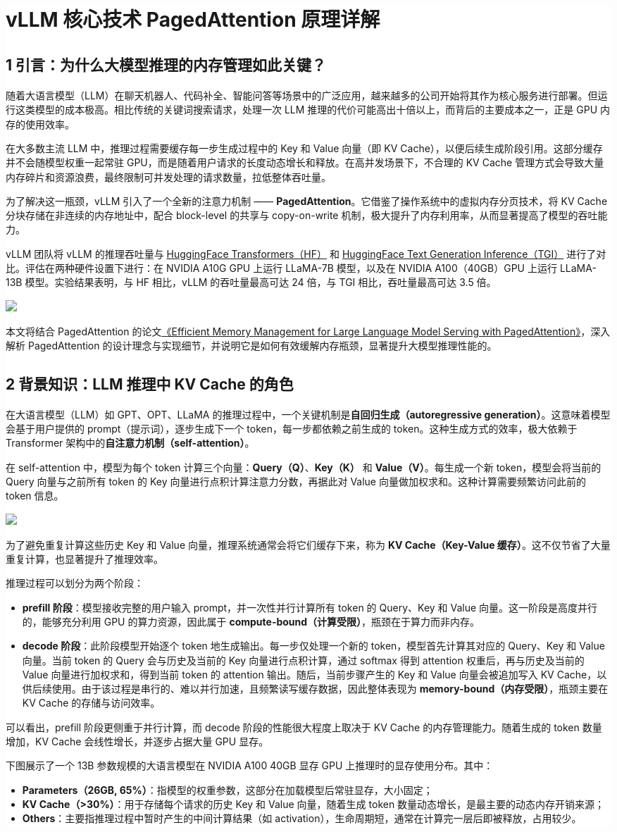 
# vLLM 核心技术 PagedAttention 原理详解

## 1 引言：为什么大模型推理的内存管理如此关键？

随着大语言模型（LLM）在聊天机器人、代码补全、智能问答等场景中的广泛应用，越来越多的公司开始将其作为核心服务进行部署。但运行这类模型的成本极高。相比传统的关键词搜索请求，处理一次 LLM 推理的代价可能高出十倍以上，而背后的主要成本之一，正是 GPU 内存的使用效率。

在大多数主流 LLM 中，推理过程需要缓存每一步生成过程中的 Key 和 Value 向量（即 KV Cache），以便后续生成阶段引用。这部分缓存并不会随模型权重一起常驻 GPU，而是随着用户请求的长度动态增长和释放。在高并发场景下，不合理的 KV Cache 管理方式会导致大量内存碎片和资源浪费，最终限制可并发处理的请求数量，拉低整体吞吐量。

为了解决这一瓶颈，vLLM 引入了一个全新的注意力机制 —— **PagedAttention**。它借鉴了操作系统中的虚拟内存分页技术，将 KV Cache 分块存储在非连续的内存地址中，配合 block-level 的共享与 copy-on-write 机制，极大提升了内存利用率，从而显著提高了模型的吞吐能力。

vLLM 团队将 vLLM 的推理吞吐量与 [HuggingFace Transformers（HF）](https://huggingface.co/docs/transformers/main_classes/text_generation) 和 [HuggingFace Text Generation Inference（TGI）](https://github.com/huggingface/text-generation-inference) 进行了对比。评估在两种硬件设置下进行：在 NVIDIA A10G GPU 上运行 LLaMA-7B 模型，以及在 NVIDIA A100（40GB）GPU 上运行 LLaMA-13B 模型。实验结果表明，与 HF 相比，vLLM 的吞吐量最高可达 24 倍，与 TGI 相比，吞吐量最高可达 3.5 倍。

![](https://chengzw258.oss-cn-beijing.aliyuncs.com/Article/202505272016382.png)

本文将结合 PagedAttention 的论文[《Efficient Memory Management for Large Language Model Serving with PagedAttention》](https://arxiv.org/abs/2309.06180)，深入解析 PagedAttention 的设计理念与实现细节，并说明它是如何有效缓解内存瓶颈，显著提升大模型推理性能的。

## 2 背景知识：LLM 推理中 KV Cache 的角色

在大语言模型（LLM）如 GPT、OPT、LLaMA 的推理过程中，一个关键机制是**自回归生成（autoregressive generation）**。这意味着模型会基于用户提供的 prompt（提示词），逐步生成下一个 token，每一步都依赖之前生成的 token。这种生成方式的效率，极大依赖于 Transformer 架构中的**自注意力机制（self-attention）**。

在 self-attention 中，模型为每个 token 计算三个向量：**Query（Q）**、**Key（K）** 和 **Value（V）**。每生成一个新 token，模型会将当前的 Query 向量与之前所有 token 的 Key 向量进行点积计算注意力分数，再据此对 Value 向量做加权求和。这种计算需要频繁访问此前的 token 信息。

![](https://chengzw258.oss-cn-beijing.aliyuncs.com/Article/202505270815621.png)

为了避免重复计算这些历史 Key 和 Value 向量，推理系统通常会将它们缓存下来，称为 **KV Cache（Key-Value 缓存）**。这不仅节省了大量重复计算，也显著提升了推理效率。

推理过程可以划分为两个阶段：

* **prefill 阶段**：模型接收完整的用户输入 prompt，并一次性并行计算所有 token 的 Query、Key 和 Value 向量。这一阶段是高度并行的，能够充分利用 GPU 的算力资源，因此属于 **compute-bound（计算受限）**，瓶颈在于算力而非内存。

* **decode 阶段**：此阶段模型开始逐个 token 地生成输出。每一步仅处理一个新的 token，模型首先计算其对应的 Query、Key 和 Value 向量。当前 token 的 Query 会与历史及当前的 Key 向量进行点积计算，通过 softmax 得到 attention 权重后，再与历史及当前的 Value 向量进行加权求和，得到当前 token 的 attention 输出。随后，当前步骤产生的 Key 和 Value 向量会被追加写入 KV Cache，以供后续使用。由于该过程是串行的、难以并行加速，且频繁读写缓存数据，因此整体表现为 **memory-bound（内存受限）**，瓶颈主要在 KV Cache 的存储与访问效率。

可以看出，prefill 阶段更侧重于并行计算，而 decode 阶段的性能很大程度上取决于 KV Cache 的内存管理能力。随着生成的 token 数量增加，KV Cache 会线性增长，并逐步占据大量 GPU 显存。

下图展示了一个 13B 参数规模的大语言模型在 NVIDIA A100 40GB 显存 GPU 上推理时的显存使用分布。其中：

* **Parameters（26GB, 65%）**：指模型的权重参数，这部分在加载模型后常驻显存，大小固定；
* **KV Cache（>30%）**：用于存储每个请求的历史 Key 和 Value 向量，随着生成 token 数量动态增长，是最主要的动态内存开销来源；
* **Others**：主要指推理过程中暂时产生的中间计算结果（如 activation），生命周期短，通常在计算完一层后即被释放，占用较少。
